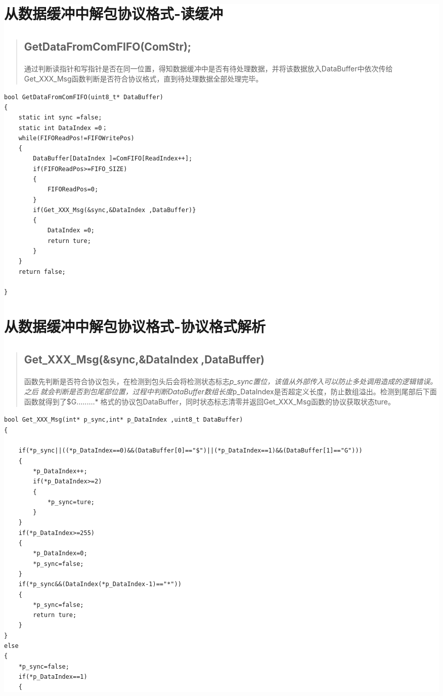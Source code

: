 # 从数据缓冲中解包协议格式-读缓冲
>GetDataFromComFIFO(ComStr);
>-
>通过判断读指针和写指针是否在同一位置，得知数据缓冲中是否有待处理数据，并将该数据放入DataBuffer中依次传给Get_XXX_Msg函数判断是否符合协议格式，直到待处理数据全部处理完毕。
```
bool GetDataFromComFIFO(uint8_t* DataBuffer)
{
	static int sync =false;
	static int DataIndex =0；
 	while(FIFOReadPos!=FIFOWritePos)
	{
		DataBuffer[DataIndex ]=ComFIFO[ReadIndex++];
		if(FIFOReadPos>=FIFO_SIZE)
		{
			FIFOReadPos=0;
		}
		if(Get_XXX_Msg(&sync,&DataIndex ,DataBuffer)}
		{
			DataIndex =0;
			return ture;
		}
	}
	return false;

}
```
# 从数据缓冲中解包协议格式-协议格式解析
>Get_XXX_Msg(&sync,&DataIndex ,DataBuffer)
>-
>函数先判断是否符合协议包头，在检测到包头后会将检测状态标志*p_sync置位，该值从外部传入可以防止多处调用造成的逻辑错误。之后
>就会判断是否到包尾部位置，过程中判断DataBuffer数组长度*p_DataIndex是否超定义长度，防止数组溢出。检测到尾部后下面函数就得到了$G.........*  格式的协议包DataBuffer，同时状态标志清零并返回Get_XXX_Msg函数的协议获取状态ture。

```
bool Get_XXX_Msg(int* p_sync,int* p_DataIndex ,uint8_t DataBuffer)
{
	
	if(*p_sync||((*p_DataIndex==0)&&(DataBuffer[0]=="$")||(*p_DataIndex==1)&&(DataBuffer[1]=="G")))
	{
		*p_DataIndex++;
		if(*p_DataIndex>=2)
		{
			*p_sync=ture;
		}
	}
	if(*p_DataIndex>=255)
	{
		*p_DataIndex=0;
		*p_sync=false;
	}
	if(*p_sync&&(DataIndex(*p_DataIndex-1)=="*"))
	{
		*p_sync=false;
		return ture;
	}
}
else
{
	*p_sync=false;
	if(*p_DataIndex==1)
	{
```